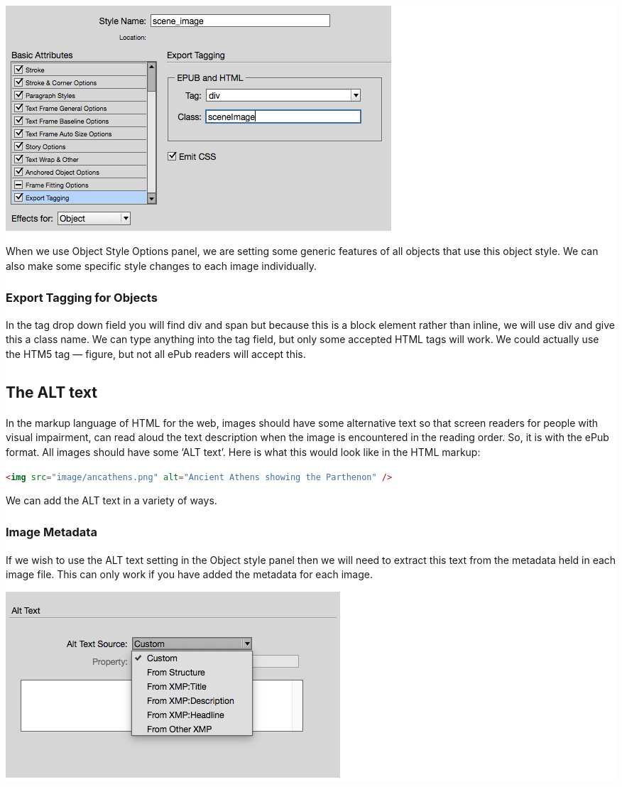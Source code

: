 [![In the export options section we need to set the Export tagging to give us a `<div>` or possibly `<figure>` with an appropriate class name](/images/2017/02/id2rfl/image9.png)](/images/2017/02/id2rfl/image9.png)

When we use Object Style Options panel, we are setting some generic features of all objects that use this object style. We can also make some specific style changes to each image individually.

### Export Tagging for Objects

In the tag drop down field you will find div and span but because this is a block element rather than inline, we will use div and give this a class name. We can type anything into the tag field, but only some accepted HTML tags will work. We could actually use the HTM5 tag — figure, but not all ePub readers will accept this.

## The ALT text

In the markup language of HTML for the web, images should have some alternative text so that screen readers for people with visual impairment, can read aloud the text description when the image is encountered in the reading order. So, it is with the ePub format. All images should have some ‘ALT text’. Here is what this would look like in the HTML markup:

```html
<img src="image/ancathens.png" alt="Ancient Athens showing the Parthenon" />
```
We can add the ALT text in a variety of ways.

### Image Metadata

If we wish to use the ALT text setting in the Object style panel then we will need to extract this text from the metadata held in each image file. This can only work if you have added the metadata for each image.

[![We can add metadata for each image separately](/images/2017/02/id2rfl/image10.png)](/images/2017/02/id2rfl/image10.png)
